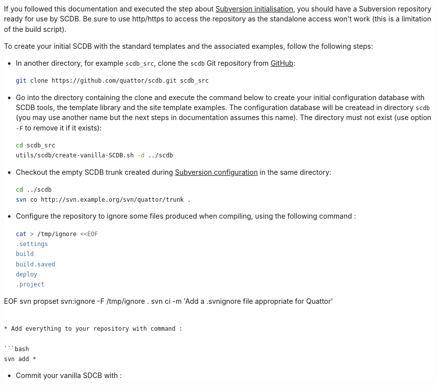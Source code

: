 If you followed this documentation and executed the step about [Subversion initialisation](#subversion-installation-and-configuration), you should have a Subversion
repository ready for use by SCDB. Be sure to use http/https to access the repository as  the standalone access won't work (this is a limitation of the build
script).

To create your initial SCDB with the standard templates and the associated examples, follow the following steps:

* In another directory, for example `scdb_src`, clone the `scdb` Git repository from [GitHub](http://github.com/quattor/scdb):

  ```bash
  git clone https://github.com/quattor/scdb.git scdb_src
  ```

* Go into the directory containing the clone and execute the command below to create your initial configuration database with SCDB tools,
the template library and the site template examples. The configuration database will be createad in directory `scdb` (you may use another name
but the next steps in documentation assumes this name). The directory must not exist (use option `-F` to remove it if it exists):

  ```bash
  cd scdb_src
  utils/scdb/create-vanilla-SCDB.sh -d ../scdb
  ```

* Checkout the empty SCDB trunk created during [Subversion configuration](#subversion-repository-configuration) in the same directory:

  ```bash
  cd ../scdb
  svn co http://svn.example.org/svn/quattor/trunk .
  ```

* Configure the repository to ignore some files produced when compiling, using the following command :

  ```bash
  cat > /tmp/ignore <<EOF
  .settings
  build
  build.saved
  deploy
  .project
EOF
  svn propset svn:ignore -F /tmp/ignore .
  svn ci -m 'Add a .svnignore file appropriate for Quattor'
  ```

* Add everything to your repository with command :

  ```bash
  svn add *
  ```

* Commit your vanilla SDCB with :
